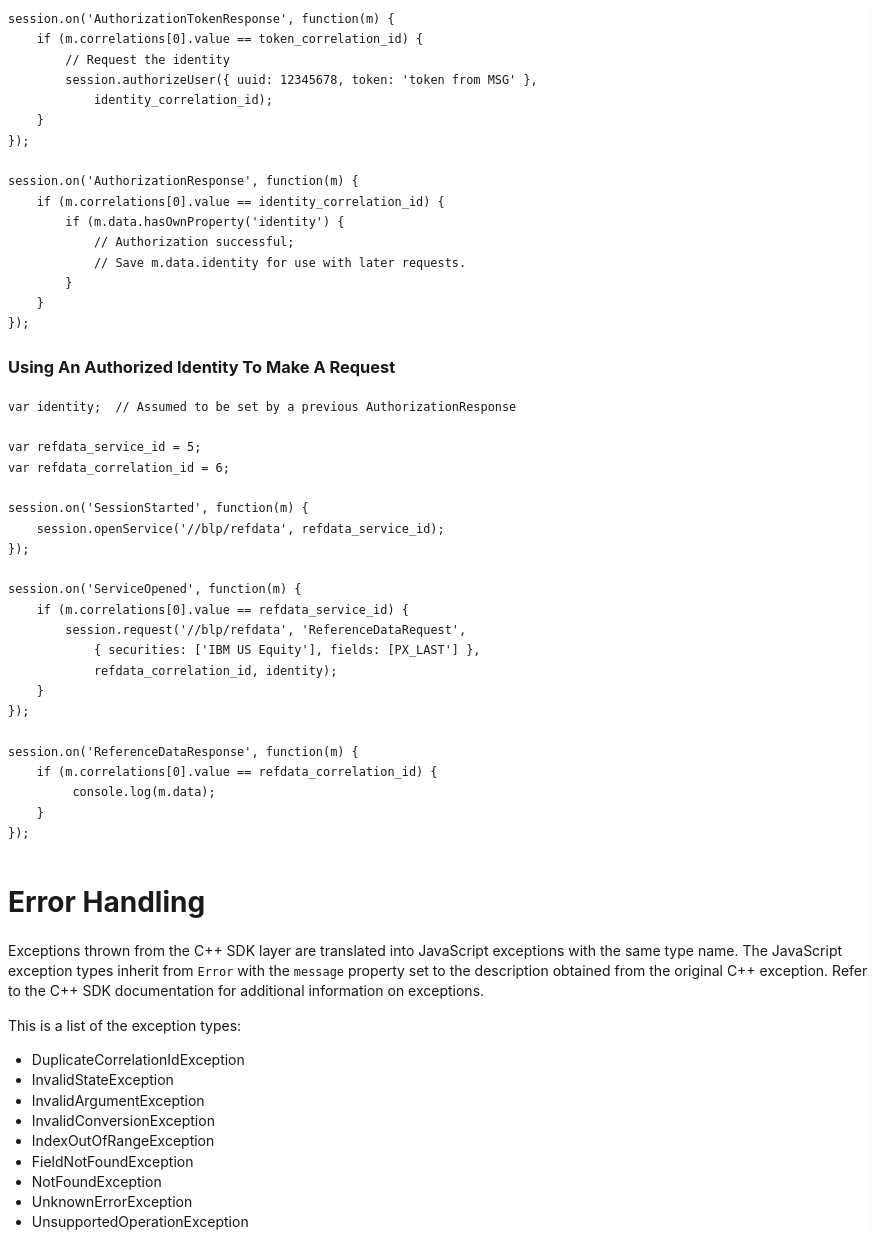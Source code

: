     session.on('AuthorizationTokenResponse', function(m) {
        if (m.correlations[0].value == token_correlation_id) {
            // Request the identity
            session.authorizeUser({ uuid: 12345678, token: 'token from MSG' },
                identity_correlation_id);
        }
    });

    session.on('AuthorizationResponse', function(m) {
        if (m.correlations[0].value == identity_correlation_id) {
            if (m.data.hasOwnProperty('identity') {
                // Authorization successful;
                // Save m.data.identity for use with later requests.
            }
        }
    });

### Using An Authorized Identity To Make A Request ###

    var identity;  // Assumed to be set by a previous AuthorizationResponse

    var refdata_service_id = 5;
    var refdata_correlation_id = 6;

    session.on('SessionStarted', function(m) {
        session.openService('//blp/refdata', refdata_service_id);
    });

    session.on('ServiceOpened', function(m) {
        if (m.correlations[0].value == refdata_service_id) {
            session.request('//blp/refdata', 'ReferenceDataRequest',
                { securities: ['IBM US Equity'], fields: [PX_LAST'] },
                refdata_correlation_id, identity);
        }
    });

    session.on('ReferenceDataResponse', function(m) {
        if (m.correlations[0].value == refdata_correlation_id) {
             console.log(m.data);
        }
    });

# Error Handling

Exceptions thrown from the C++ SDK layer are translated into
JavaScript exceptions with the same type name. The JavaScript
exception types inherit from `Error` with the `message` property set
to the description obtained from the original C++ exception.
Refer to the C++ SDK documentation for additional information on
exceptions.

This is a list of the exception types:

+ DuplicateCorrelationIdException
+ InvalidStateException
+ InvalidArgumentException
+ InvalidConversionException
+ IndexOutOfRangeException
+ FieldNotFoundException
+ NotFoundException
+ UnknownErrorException
+ UnsupportedOperationException


[Bloomberg Open API]: http://www.bloomberglabs.com/api/about/
[Node.js]: http://nodejs.org
[Github repository]: https://github.com/bloomberg/blpapi-node
[Bloomberg BLPAPI C++ SDK]: http://www.bloomberglabs.com/api/libraries/
[B-PIPE]: http://www.bloomberg.com/enterprise/enterprise_products/data_optimization/data_feeds